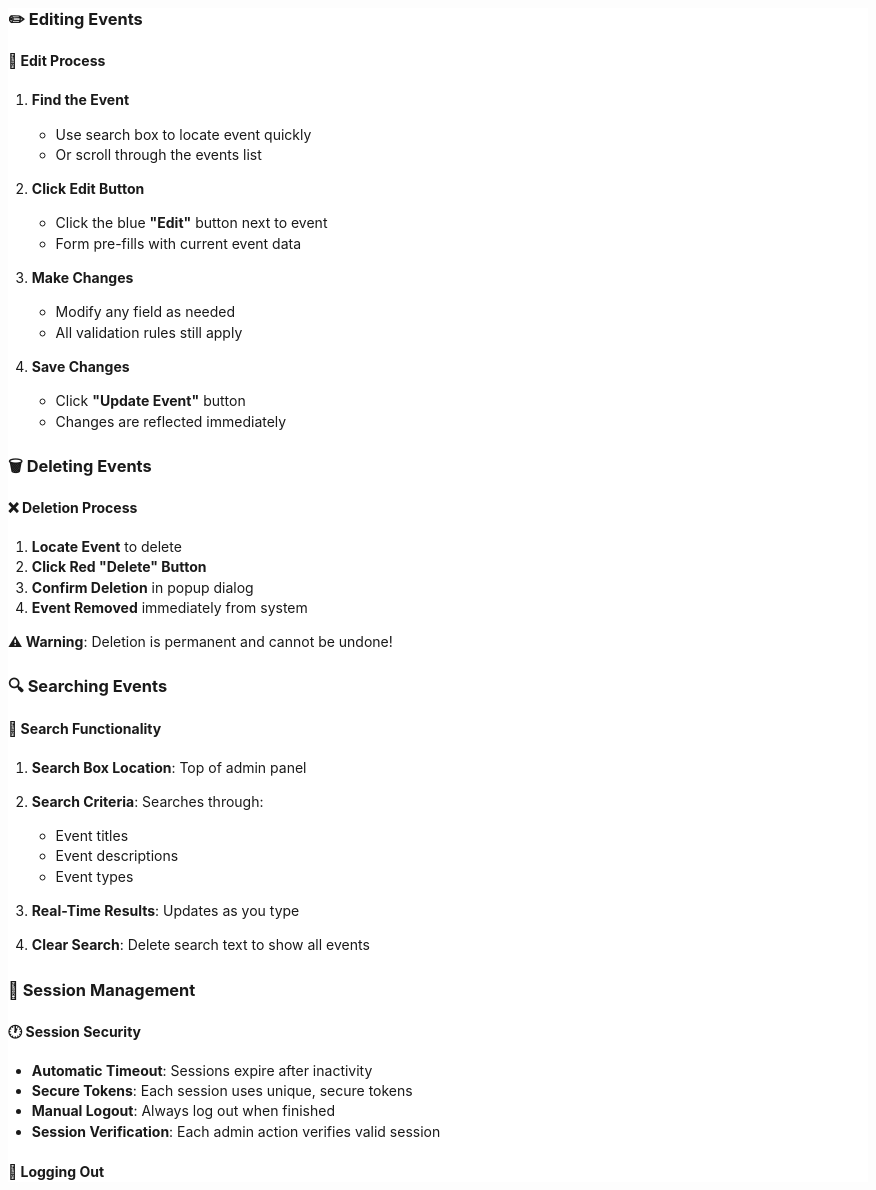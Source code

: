 ### ✏️ **Editing Events**

#### 🔄 **Edit Process**

1. **Find the Event**
   - Use search box to locate event quickly
   - Or scroll through the events list

2. **Click Edit Button**
   - Click the blue **"Edit"** button next to event
   - Form pre-fills with current event data

3. **Make Changes**
   - Modify any field as needed
   - All validation rules still apply

4. **Save Changes**
   - Click **"Update Event"** button
   - Changes are reflected immediately

### 🗑️ **Deleting Events**

#### ❌ **Deletion Process**

1. **Locate Event** to delete
2. **Click Red "Delete" Button**
3. **Confirm Deletion** in popup dialog
4. **Event Removed** immediately from system

**⚠️ Warning**: Deletion is permanent and cannot be undone!

### 🔍 **Searching Events**

#### 🔎 **Search Functionality**

1. **Search Box Location**: Top of admin panel
2. **Search Criteria**: Searches through:
   - Event titles
   - Event descriptions
   - Event types

3. **Real-Time Results**: Updates as you type
4. **Clear Search**: Delete search text to show all events

### 🔐 **Session Management**

#### 🕐 **Session Security**

- **Automatic Timeout**: Sessions expire after inactivity
- **Secure Tokens**: Each session uses unique, secure tokens
- **Manual Logout**: Always log out when finished
- **Session Verification**: Each admin action verifies valid session

#### 🚪 **Logging Out**
